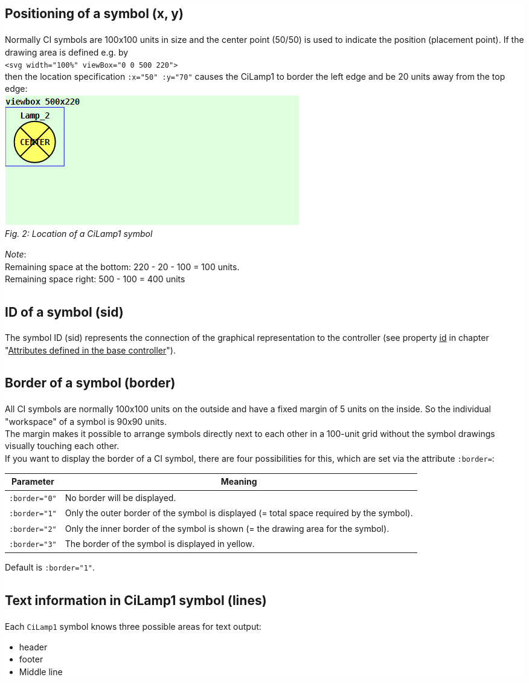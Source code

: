 ## Positioning of a symbol (x, y)
Normally CI symbols are 100x100 units in size and the center point (50/50) is used to indicate the position (placement point). If the drawing area is defined e.g. by   
`<svg width="100%" viewBox="0 0 500 220">`   
then the location specification `:x="50" :y="70"` causes the CiLamp1 to border the left edge and be 20 units away from the top edge:   
![location of a CiLamp1](./images/vuex150_lamp1_location1.png "location of a CiLamp1")   
_Fig. 2: Location of a CiLamp1 symbol_   

_Note_:   
Remaining space at the bottom: 220 - 20 - 100 = 100 units.   
Remaining space right: 500 - 100 = 400 units   

## ID of a symbol (sid)
The symbol ID (sid) represents the connection of the graphical representation to the controller (see property [id](#id) in chapter "[Attributes defined in the base controller](#id)").

## Border of a symbol (border)
All CI symbols are normally 100x100 units on the outside and have a fixed margin of 5 units on the inside. So the individual "workspace" of a symbol is 90x90 units.   
The margin makes it possible to arrange symbols directly next to each other in a 100-unit grid without the symbol drawings visually touching each other.   
If you want to display the border of a CI symbol, there are four possibilities for this, which are set via the attribute `:border=`:   

| Parameter | Meaning |   
| ------------- | ------------------------------ |   
| `:border="0"` | No border will be displayed. |   
| `:border="1"` | Only the outer border of the symbol is displayed (= total space required by the symbol). |   
| `:border="2"` | Only the inner border of the symbol is shown (= the drawing area for the symbol). |   
| `:border="3"` | The border of the symbol is displayed in yellow. |   

Default is `:border="1"`.   

## Text information in CiLamp1 symbol (lines)
Each `CiLamp1` symbol knows three possible areas for text output:   
* header   
* footer   
* Middle line   
